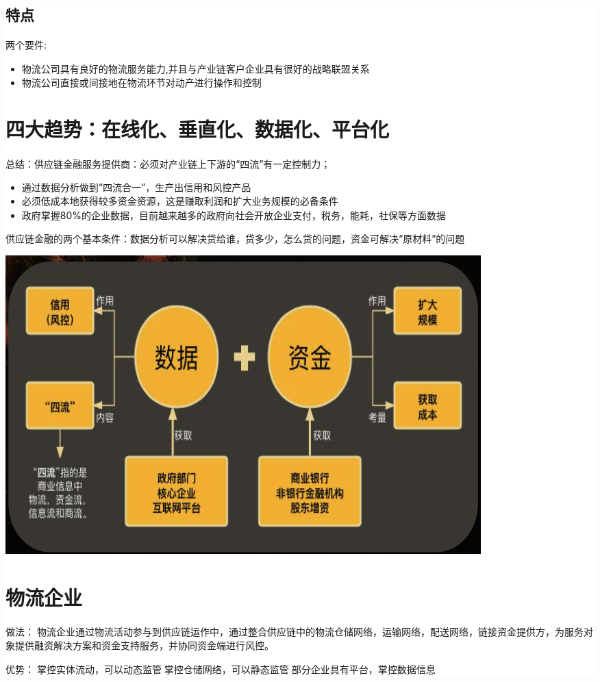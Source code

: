 ## 特点

两个要件:
- 物流公司具有良好的物流服务能力,并且与产业链客户企业具有很好的战略联盟关系
- 物流公司直接或间接地在物流环节对动产进行操作和控制

# 四大趋势：在线化、垂直化、数据化、平台化

总结：供应链金融服务提供商：必须对产业链上下游的“四流”有一定控制力；

- 通过数据分析做到“四流合一”，生产出信用和风控产品
- 必须低成本地获得较多资金资源，这是赚取利润和扩大业务规模的必备条件
- 政府掌握80%的企业数据，目前越来越多的政府向社会开放企业支付，税务，能耗，社保等方面数据

供应链金融的两个基本条件：数据分析可以解决贷给谁，贷多少，怎么贷的问题，资金可解决“原材料”的问题

![供应链金融的基本条件](./imgs/供应链金融的基本条件.png)

# 物流企业

做法：
物流企业通过物流活动参与到供应链运作中，通过整合供应链中的物流仓储网络，运输网络，配送网络，链接资金提供方，为服务对象提供融资解决方案和资金支持服务，并协同资金端进行风控。

优势：
掌控实体流动，可以动态监管
掌控仓储网络，可以静态监管
部分企业具有平台，掌控数据信息
